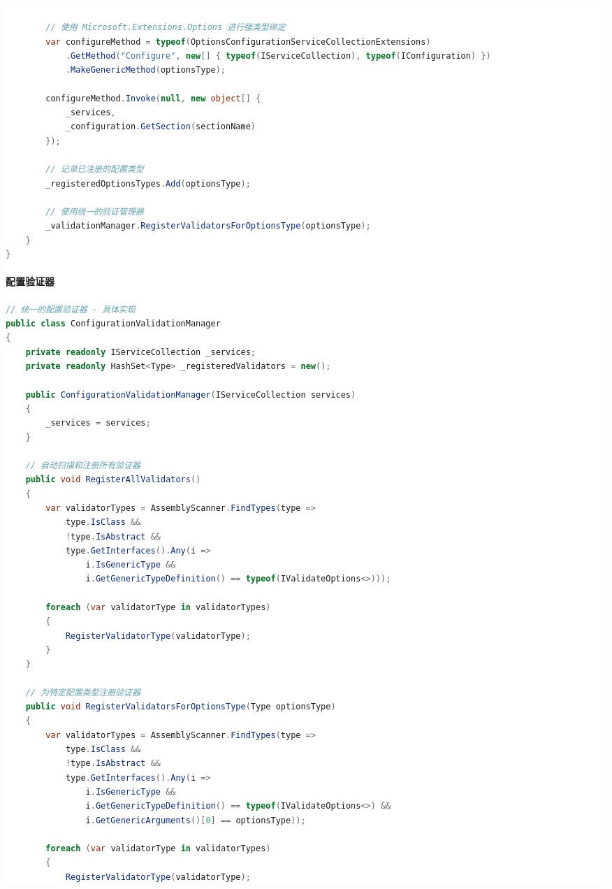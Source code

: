 ```csharp
        
        // 使用 Microsoft.Extensions.Options 进行强类型绑定
        var configureMethod = typeof(OptionsConfigurationServiceCollectionExtensions)
            .GetMethod("Configure", new[] { typeof(IServiceCollection), typeof(IConfiguration) })
            .MakeGenericMethod(optionsType);
            
        configureMethod.Invoke(null, new object[] { 
            _services, 
            _configuration.GetSection(sectionName) 
        });
        
        // 记录已注册的配置类型
        _registeredOptionsTypes.Add(optionsType);
        
        // 使用统一的验证管理器
        _validationManager.RegisterValidatorsForOptionsType(optionsType);
    }
}
```

#### 配置验证器

```csharp
// 统一的配置验证器 - 具体实现
public class ConfigurationValidationManager
{
    private readonly IServiceCollection _services;
    private readonly HashSet<Type> _registeredValidators = new();
    
    public ConfigurationValidationManager(IServiceCollection services)
    {
        _services = services;
    }
    
    // 自动扫描和注册所有验证器
    public void RegisterAllValidators()
    {
        var validatorTypes = AssemblyScanner.FindTypes(type => 
            type.IsClass && 
            !type.IsAbstract &&
            type.GetInterfaces().Any(i => 
                i.IsGenericType && 
                i.GetGenericTypeDefinition() == typeof(IValidateOptions<>)));
                
        foreach (var validatorType in validatorTypes)
        {
            RegisterValidatorType(validatorType);
        }
    }
    
    // 为特定配置类型注册验证器
    public void RegisterValidatorsForOptionsType(Type optionsType)
    {
        var validatorTypes = AssemblyScanner.FindTypes(type => 
            type.IsClass && 
            !type.IsAbstract &&
            type.GetInterfaces().Any(i => 
                i.IsGenericType && 
                i.GetGenericTypeDefinition() == typeof(IValidateOptions<>) &&
                i.GetGenericArguments()[0] == optionsType));
                
        foreach (var validatorType in validatorTypes)
        {
            RegisterValidatorType(validatorType);
```